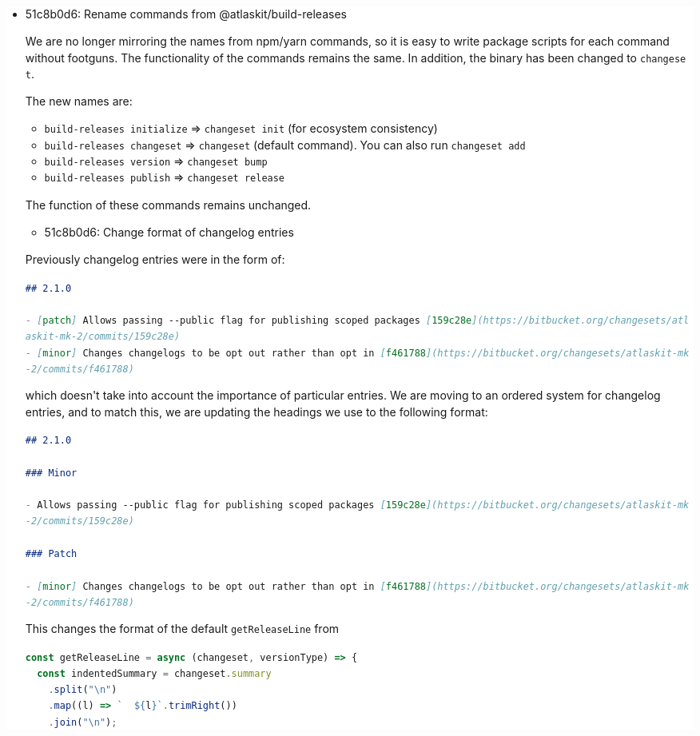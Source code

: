 - 51c8b0d6: Rename commands from @atlaskit/build-releases

  We are no longer mirroring the names from npm/yarn commands, so it is easy to write package scripts
  for each command without footguns. The functionality of the commands remains the same. In addition,
  the binary has been changed to `changeset`.

  The new names are:

  - `build-releases initialize` => `changeset init` (for ecosystem consistency)
  - `build-releases changeset` => `changeset` (default command). You can also run `changeset add`
  - `build-releases version` => `changeset bump`
  - `build-releases publish` => `changeset release`

  The function of these commands remains unchanged.

  - 51c8b0d6: Change format of changelog entries

  Previously changelog entries were in the form of:

  ```md
  ## 2.1.0

  - [patch] Allows passing --public flag for publishing scoped packages [159c28e](https://bitbucket.org/changesets/atlaskit-mk-2/commits/159c28e)
  - [minor] Changes changelogs to be opt out rather than opt in [f461788](https://bitbucket.org/changesets/atlaskit-mk-2/commits/f461788)
  ```

  which doesn't take into account the importance of particular entries. We are moving to an ordered system for changelog
  entries, and to match this, we are updating the headings we use to the following format:

  ```md
  ## 2.1.0

  ### Minor

  - Allows passing --public flag for publishing scoped packages [159c28e](https://bitbucket.org/changesets/atlaskit-mk-2/commits/159c28e)

  ### Patch

  - [minor] Changes changelogs to be opt out rather than opt in [f461788](https://bitbucket.org/changesets/atlaskit-mk-2/commits/f461788)
  ```

  This changes the format of the default `getReleaseLine` from

  ```js
  const getReleaseLine = async (changeset, versionType) => {
    const indentedSummary = changeset.summary
      .split("\n")
      .map((l) => `  ${l}`.trimRight())
      .join("\n");

